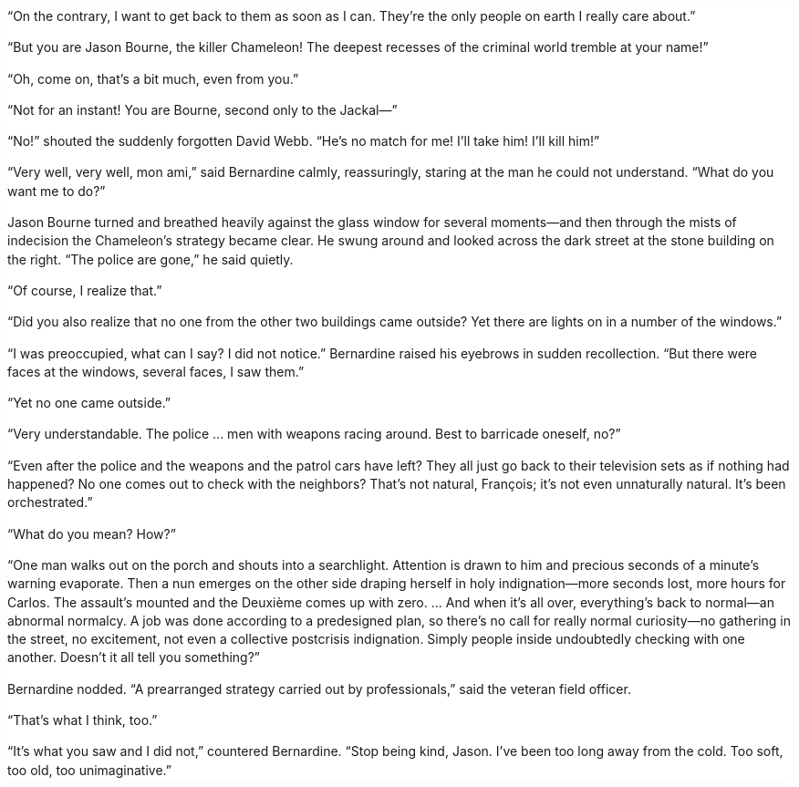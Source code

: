“On the contrary, I want to get back to them as soon as I can. They’re the only
people on earth I really care about.”

“But you are Jason Bourne, the killer Chameleon! The deepest recesses of the
criminal world tremble at your name!”

“Oh, come on, that’s a bit much, even from you.”

“Not for an instant! You are Bourne, second only to the Jackal—”

“No!” shouted the suddenly forgotten David Webb. “He’s no match for me! I’ll
take him! I’ll kill him!”

“Very well, very well, mon ami,” said Bernardine calmly, reassuringly, staring
at the man he could not understand. “What do you want me to do?”

Jason Bourne turned and breathed heavily against the glass window for several
moments—and then through the mists of indecision the Chameleon’s strategy
became clear. He swung around and looked across the dark street at the stone
building on the right. “The police are gone,” he said quietly.

“Of course, I realize that.”

“Did you also realize that no one from the other two buildings came outside?
Yet there are lights on in a number of the windows.”

“I was preoccupied, what can I say? I did not notice.” Bernardine raised his
eyebrows in sudden recollection. “But there were faces at the windows, several
faces, I saw them.”

“Yet no one came outside.”

“Very understandable. The police ... men with weapons racing around. Best to
barricade oneself, no?”

“Even after the police and the weapons and the patrol cars have left? They all
just go back to their television sets as if nothing had happened? No one comes
out to check with the neighbors? That’s not natural, François; it’s not even
unnaturally natural. It’s been orchestrated.”

“What do you mean? How?”

“One man walks out on the porch and shouts into a searchlight. Attention is
drawn to him and precious seconds of a minute’s warning evaporate. Then a nun
emerges on the other side draping herself in holy indignation—more seconds
lost, more hours for Carlos. The assault’s mounted and the Deuxième comes up
with zero. ... And when it’s all over, everything’s back to normal—an abnormal
normalcy. A job was done according to a predesigned plan, so there’s no call
for really normal curiosity—no gathering in the street, no excitement, not even
a collective postcrisis indignation. Simply people inside undoubtedly checking
with one another. Doesn’t it all tell you something?”

Bernardine nodded. “A prearranged strategy carried out by professionals,” said
the veteran field officer.

“That’s what I think, too.”

“It’s what you saw and I did not,” countered Bernardine. “Stop being kind,
Jason. I’ve been too long away from the cold. Too soft, too old, too
unimaginative.”
